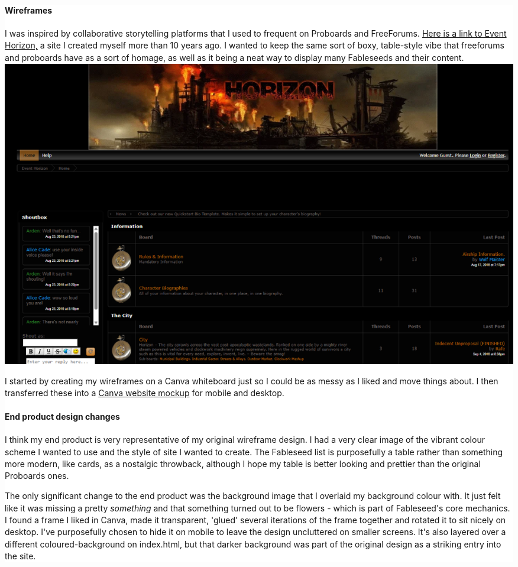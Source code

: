 #### **Wireframes**
I was inspired by collaborative storytelling platforms that I used to frequent on Proboards and FreeForums. [Here is a link to Event Horizon,](https://eventhorizon.freeforums.net/) a site I created myself more than 10 years ago. I wanted to keep the same sort of boxy, table-style vibe that freeforums and proboards have as a sort of homage, as well as it being a neat way to display many Fableseeds and their content.
![Screenshot of Event Horizonf orum](./docs/screenshots/event-horizon.png)

I started by creating my wireframes on a Canva whiteboard just so I could be as messy as I liked and move things about. I then transferred these into a [Canva website mockup](https://www.canva.com/design/DAGyZh0LIn0/oZaWEPu1ycptgKwQmzO8Mw/view?utm_content=DAGyZh0LIn0&utm_campaign=designshare&utm_medium=link2&utm_source=uniquelinks&utlId=h3a80639be5) for mobile and desktop.

#### End product design changes
I think my end product is very representative of my original wireframe design. I had a very clear image of the vibrant colour scheme I wanted to use and the style of site I wanted to create. The Fableseed list is purposefully a table rather than something more modern, like cards, as a nostalgic throwback, although I hope my table is better looking and prettier than the original Proboards ones.

The only significant change to the end product was the background image that I overlaid my background colour with. It just felt like it was missing a pretty *something* and that something turned out to be flowers - which is part of Fableseed's core mechanics. I found a frame I liked in Canva, made it transparent, 'glued' several iterations of the frame together and rotated it to sit nicely on desktop. I've purposefully chosen to hide it on mobile to leave the design uncluttered on smaller screens. It's also layered over a different coloured-background on index.html, but that darker background was part of the original design as a striking entry into the site.
